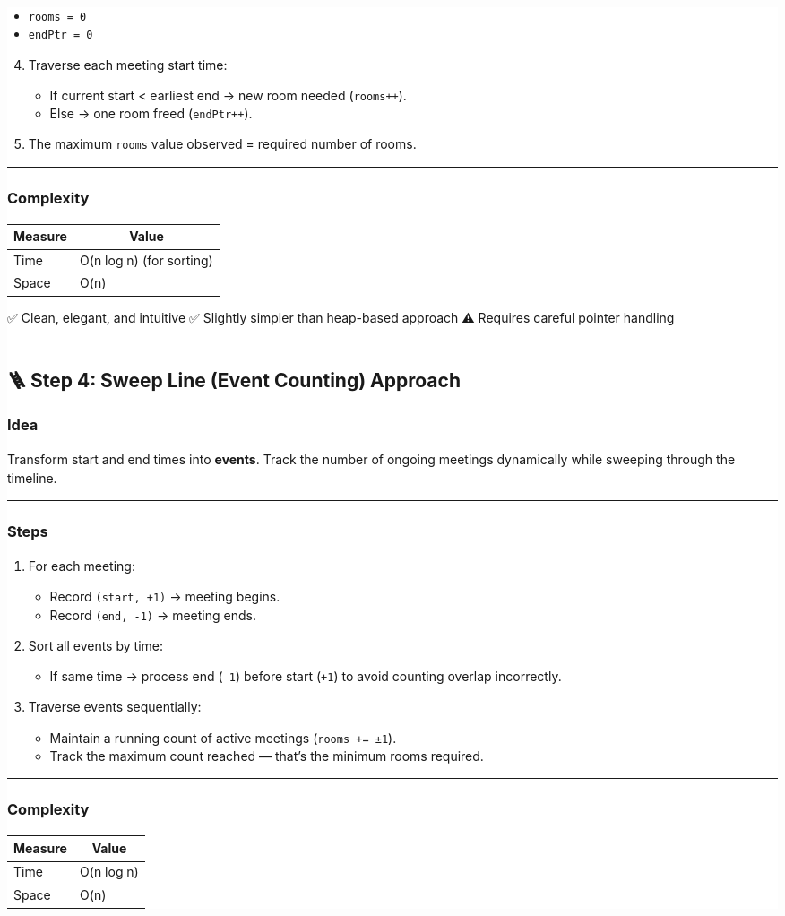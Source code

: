    * `rooms = 0`
   * `endPtr = 0`
4. Traverse each meeting start time:

   * If current start < earliest end → new room needed (`rooms++`).
   * Else → one room freed (`endPtr++`).
5. The maximum `rooms` value observed = required number of rooms.

---

### **Complexity**

| Measure | Value                    |
| ------- | ------------------------ |
| Time    | O(n log n) (for sorting) |
| Space   | O(n)                     |

✅ Clean, elegant, and intuitive
✅ Slightly simpler than heap-based approach
⚠️ Requires careful pointer handling

---

## 🪜 Step 4: Sweep Line (Event Counting) Approach

### **Idea**

Transform start and end times into **events**.
Track the number of ongoing meetings dynamically while sweeping through the timeline.

---

### **Steps**

1. For each meeting:

   * Record `(start, +1)` → meeting begins.
   * Record `(end, -1)` → meeting ends.
2. Sort all events by time:

   * If same time → process end (`-1`) before start (`+1`) to avoid counting overlap incorrectly.
3. Traverse events sequentially:

   * Maintain a running count of active meetings (`rooms += ±1`).
   * Track the maximum count reached — that’s the minimum rooms required.

---

### **Complexity**

| Measure | Value      |
| ------- | ---------- |
| Time    | O(n log n) |
| Space   | O(n)       |
